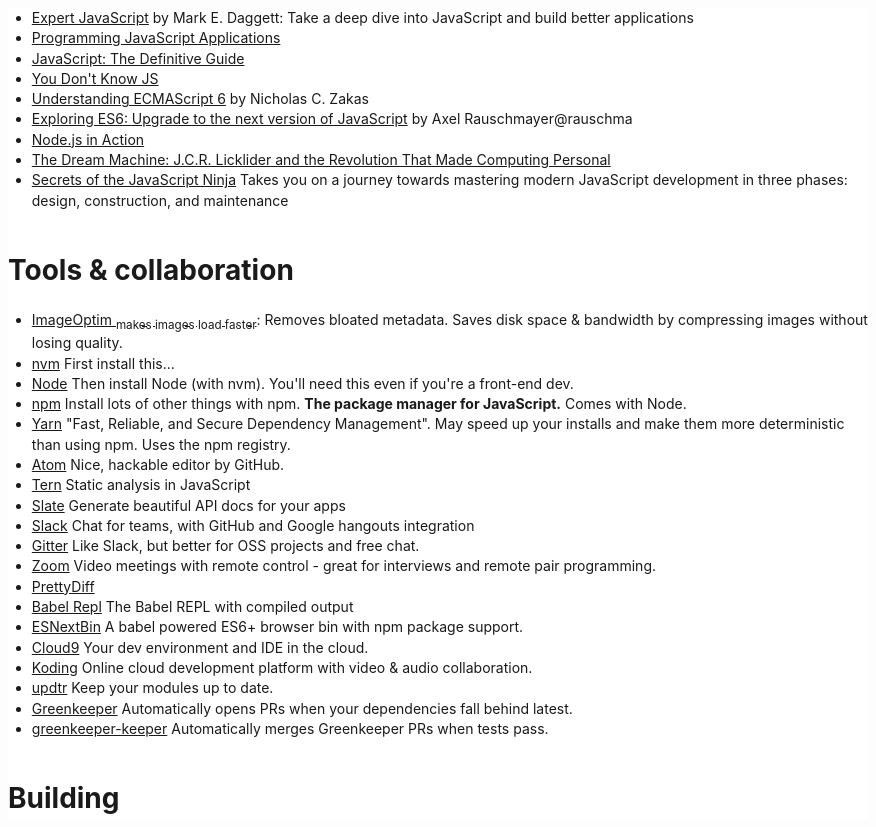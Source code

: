 - [Expert JavaScript](http://www.amazon.com/Expert-JavaScript-Experts-Voice-Development/dp/1430260971/ref=sr_1_1?s=books&ie=UTF8&qid=1422710124&sr=1-1&keywords=Expert+JavaScript) by Mark E. Daggett: Take a deep dive into JavaScript and build better applications
- [Programming JavaScript Applications](http://pjabook.com)
- [JavaScript: The Definitive Guide](http://www.amazon.com/gp/product/0596805527?ie=UTF8&camp=213733&creative=393185&creativeASIN=0596805527&linkCode=shr&tag=ericleads-20&linkId=AENIF5KLRQI3N335)
- [You Don't Know JS](https://github.com/getify/You-Dont-Know-JS)
- [Understanding ECMAScript 6](https://leanpub.com/understandinges6/read/) by Nicholas C. Zakas
- [Exploring ES6: Upgrade to the next version of JavaScript](https://leanpub.com/exploring-es6/read) by Axel Rauschmayer@rauschma
- [Node.js in Action](http://www.manning.com/cantelon/)
- [The Dream Machine: J.C.R. Licklider and the Revolution That Made Computing Personal](http://www.amazon.com/gp/product/0670899763?ie=UTF8&camp=213733&creative=393177&creativeASIN=0670899763&linkCode=shr&tag=ericleads-20&linkId=NDUXYQOCMPC47SQI)
- [Secrets of the JavaScript Ninja](http://www.amazon.com/Secrets-JavaScript-Ninja-John-Resig/dp/193398869X/ref=sr_1_1?s=books&ie=UTF8&qid=1422710614&sr=1-1&keywords=Secrets+of+the+JavaScript+Ninja&pebp=1422710616815&peasin=193398869X) Takes you on a journey towards mastering modern JavaScript development in three phases: design, construction, and maintenance

# Tools & collaboration

- [ImageOptim <sub>makes images load faster</sub>](https://imageoptim.com/): Removes bloated metadata. Saves disk space & bandwidth by compressing images without losing quality.
- [nvm](https://github.com/creationix/nvm) First install this...
- [Node](http://nodejs.org/) Then install Node (with nvm). You'll need this even if you're a front-end dev.
- [npm](https://www.npmjs.com/) Install lots of other things with npm. **The package manager for JavaScript.** Comes with Node.
- [Yarn](https://yarnpkg.com/) "Fast, Reliable, and Secure Dependency Management". May speed up your installs and make them more deterministic than using npm. Uses the npm registry.
- [Atom](https://atom.io/) Nice, hackable editor by GitHub.
- [Tern](http://ternjs.net/) Static analysis in JavaScript
- [Slate](https://github.com/tripit/slate) Generate beautiful API docs for your apps
- [Slack](https://slack.com/) Chat for teams, with GitHub and Google hangouts integration
- [Gitter](https://gitter.im/) Like Slack, but better for OSS projects and free chat.
- [Zoom](https://zoom.us/) Video meetings with remote control - great for interviews and remote pair programming.
- [PrettyDiff](http://prettydiff.com/)
- [Babel Repl](http://babeljs.io/repl/) The Babel REPL with compiled output
- [ESNextBin](http://esnextb.in/) A babel powered ES6+ browser bin with npm package support.
- [Cloud9](https://c9.io/) Your dev environment and IDE in the cloud.
- [Koding](https://koding.com) Online cloud development platform with video & audio collaboration.
- [updtr](https://github.com/peerigon/updtr) Keep your modules up to date.
- [Greenkeeper](https://greenkeeper.io/) Automatically opens PRs when your dependencies fall behind latest.
- [greenkeeper-keeper](https://github.com/kkemple/greenkeeper-keeper) Automatically merges Greenkeeper PRs when tests pass.

# Building
